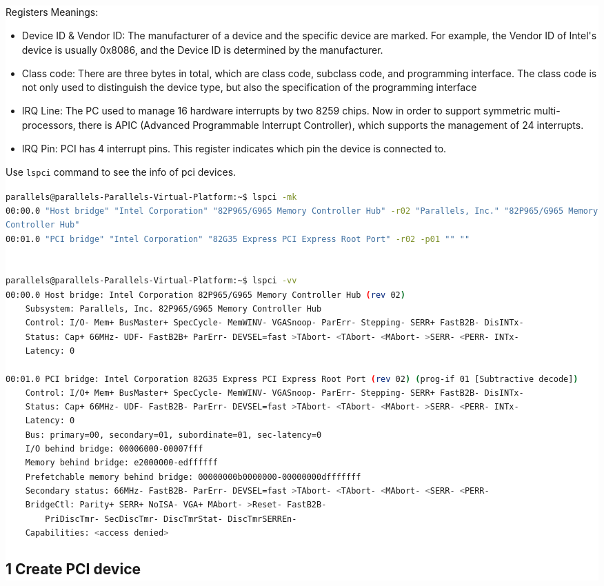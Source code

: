 Registers Meanings:

* Device ID & Vendor ID: The manufacturer of a device and the specific device are marked. For example, the Vendor ID of Intel's device is usually 0x8086, and the Device ID is determined by the manufacturer.

* Class code: There are three bytes in total, which are class code, subclass code, and programming interface. The class code is not only used to distinguish the device type, but also the specification of the programming interface 

* IRQ Line: The PC used to manage 16 hardware interrupts by two 8259 chips. Now in order to support symmetric multi-processors, there is APIC (Advanced Programmable Interrupt Controller), which supports the management of 24 interrupts.

* IRQ Pin: PCI has 4 interrupt pins. This register indicates which pin the device is connected to.

Use `lspci` command to see the info of pci devices.

```bash
parallels@parallels-Parallels-Virtual-Platform:~$ lspci -mk
00:00.0 "Host bridge" "Intel Corporation" "82P965/G965 Memory Controller Hub" -r02 "Parallels, Inc." "82P965/G965 Memory Controller Hub"
00:01.0 "PCI bridge" "Intel Corporation" "82G35 Express PCI Express Root Port" -r02 -p01 "" ""


parallels@parallels-Parallels-Virtual-Platform:~$ lspci -vv
00:00.0 Host bridge: Intel Corporation 82P965/G965 Memory Controller Hub (rev 02)
	Subsystem: Parallels, Inc. 82P965/G965 Memory Controller Hub
	Control: I/O- Mem+ BusMaster+ SpecCycle- MemWINV- VGASnoop- ParErr- Stepping- SERR+ FastB2B- DisINTx-
	Status: Cap+ 66MHz- UDF- FastB2B+ ParErr- DEVSEL=fast >TAbort- <TAbort- <MAbort- >SERR- <PERR- INTx-
	Latency: 0

00:01.0 PCI bridge: Intel Corporation 82G35 Express PCI Express Root Port (rev 02) (prog-if 01 [Subtractive decode])
	Control: I/O+ Mem+ BusMaster+ SpecCycle- MemWINV- VGASnoop- ParErr- Stepping- SERR+ FastB2B- DisINTx-
	Status: Cap+ 66MHz- UDF- FastB2B- ParErr- DEVSEL=fast >TAbort- <TAbort- <MAbort- >SERR- <PERR- INTx-
	Latency: 0
	Bus: primary=00, secondary=01, subordinate=01, sec-latency=0
	I/O behind bridge: 00006000-00007fff
	Memory behind bridge: e2000000-edffffff
	Prefetchable memory behind bridge: 00000000b0000000-00000000dfffffff
	Secondary status: 66MHz- FastB2B- ParErr- DEVSEL=fast >TAbort- <TAbort- <MAbort- <SERR- <PERR-
	BridgeCtl: Parity+ SERR+ NoISA- VGA+ MAbort- >Reset- FastB2B-
		PriDiscTmr- SecDiscTmr- DiscTmrStat- DiscTmrSERREn-
	Capabilities: <access denied>
```



## 1 Create PCI device
